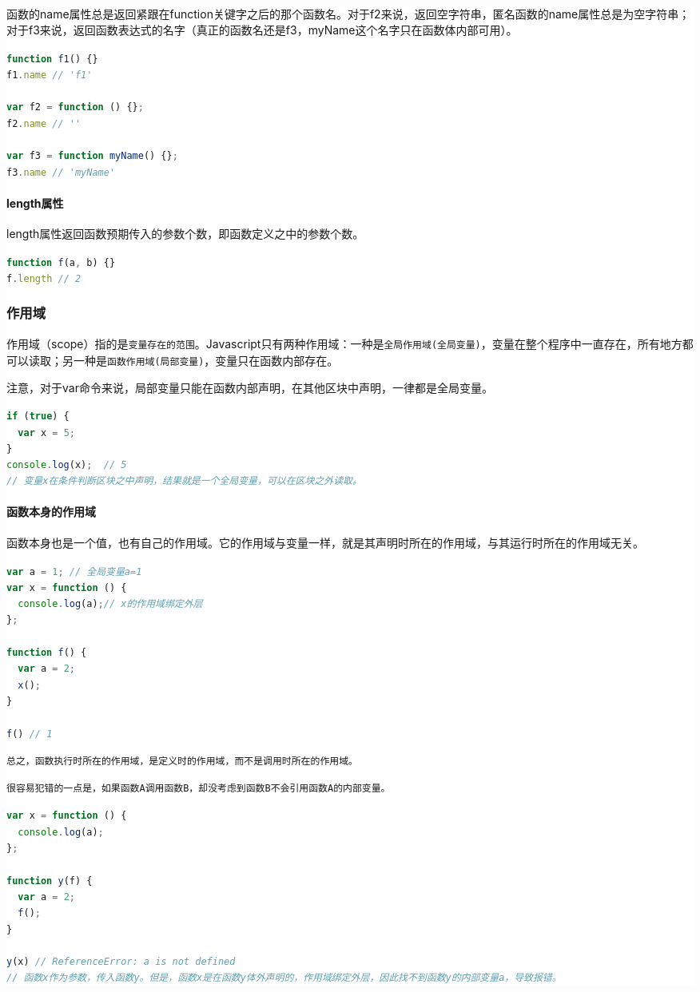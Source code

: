 函数的name属性总是返回紧跟在function关键字之后的那个函数名。对于f2来说，返回空字符串，匿名函数的name属性总是为空字符串；对于f3来说，返回函数表达式的名字（真正的函数名还是f3，myName这个名字只在函数体内部可用）。
```js
function f1() {}
f1.name // 'f1'

var f2 = function () {};
f2.name // ''

var f3 = function myName() {};
f3.name // 'myName'
```

#### length属性
length属性返回函数预期传入的参数个数，即函数定义之中的参数个数。
```js
function f(a, b) {}
f.length // 2
```
### 作用域
作用域（scope）指的是`变量存在的范围`。Javascript只有两种作用域：一种是`全局作用域(全局变量)`，变量在整个程序中一直存在，所有地方都可以读取；另一种是`函数作用域(局部变量)`，变量只在函数内部存在。

注意，对于var命令来说，局部变量只能在函数内部声明，在其他区块中声明，一律都是全局变量。
```js
if (true) {
  var x = 5;
}
console.log(x);  // 5
// 变量x在条件判断区块之中声明，结果就是一个全局变量，可以在区块之外读取。
```
#### 函数本身的作用域
函数本身也是一个值，也有自己的作用域。它的作用域与变量一样，就是其声明时所在的作用域，与其运行时所在的作用域无关。
```js
var a = 1; // 全局变量a=1
var x = function () {
  console.log(a);// x的作用域绑定外层
};

function f() {
  var a = 2;
  x();
}

f() // 1
```
`总之，函数执行时所在的作用域，是定义时的作用域，而不是调用时所在的作用域。`

`很容易犯错的一点是，如果函数A调用函数B，却没考虑到函数B不会引用函数A的内部变量。`
```js
var x = function () {
  console.log(a);
};

function y(f) {
  var a = 2;
  f();
}

y(x) // ReferenceError: a is not defined
// 函数x作为参数，传入函数y。但是，函数x是在函数y体外声明的，作用域绑定外层，因此找不到函数y的内部变量a，导致报错。
```
